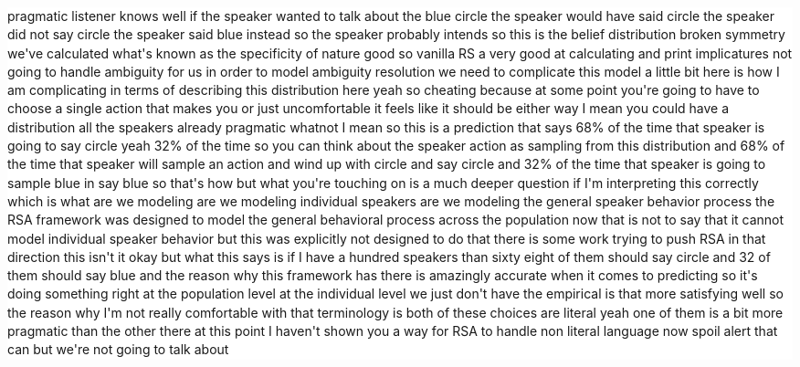 pragmatic listener knows well if the
speaker wanted to talk about the blue
circle the speaker would have said
circle the speaker did not say circle
the speaker said blue instead so the
speaker probably intends so this is the
belief
distribution broken symmetry we've
calculated what's known as the
specificity of nature good so vanilla RS
a very good at calculating and print
implicatures not going to handle
ambiguity for us in order to model
ambiguity resolution we need to
complicate this model a little bit here
is how I am complicating in terms of
describing this distribution here yeah
so cheating because at some point you're
going to have to choose a single action
that makes you or just uncomfortable
it feels like it should be either way I
mean you could have a distribution all
the speakers already pragmatic whatnot I
mean so this is a prediction that says
68% of the time that speaker is going to
say circle yeah 32% of the time so you
can think about the speaker action as
sampling from this distribution and 68%
of the time that speaker will sample an
action and wind up with circle and say
circle and 32% of the time that speaker
is going to sample blue in say blue so
that's how but what you're touching on
is a much deeper question if I'm
interpreting this correctly which is
what are we modeling are we modeling
individual speakers are we modeling the
general speaker behavior process the RSA
framework was designed to model the
general behavioral process across the
population now that is not to say that
it cannot model individual speaker
behavior but this was explicitly not
designed to do that there is some work
trying to push RSA in that direction
this isn't it
okay but what this says is if I have a
hundred speakers than sixty eight of
them should say circle and 32 of them
should say blue and the reason why this
framework has there
is amazingly accurate when it comes to
predicting so it's doing something right
at the population level at the
individual level we just don't have the
empirical is that more satisfying well
so the reason why I'm not really
comfortable with that terminology is
both of these choices are literal yeah
one of them is a bit more pragmatic than
the other there at this point I haven't
shown you a way for RSA to handle non
literal language now spoil alert that
can but we're not going to talk about